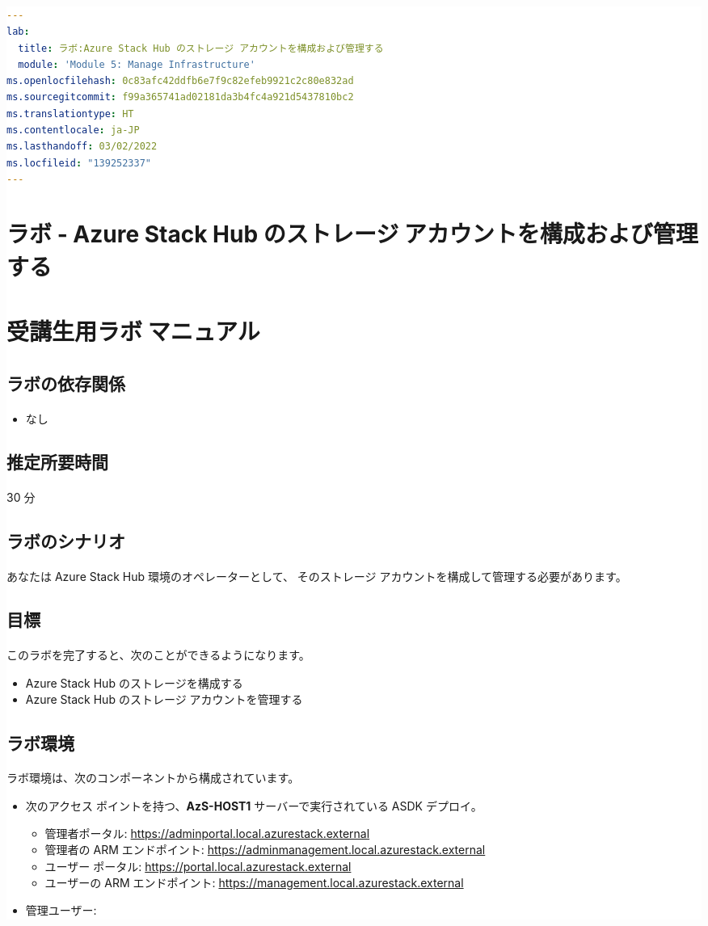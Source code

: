 ```yaml
---
lab:
  title: ラボ:Azure Stack Hub のストレージ アカウントを構成および管理する
  module: 'Module 5: Manage Infrastructure'
ms.openlocfilehash: 0c83afc42ddfb6e7f9c82efeb9921c2c80e832ad
ms.sourcegitcommit: f99a365741ad02181da3b4fc4a921d5437810bc2
ms.translationtype: HT
ms.contentlocale: ja-JP
ms.lasthandoff: 03/02/2022
ms.locfileid: "139252337"
---
```

# <a name="lab---configure-and-manage-azure-stack-hub-storage-accounts"></a>ラボ - Azure Stack Hub のストレージ アカウントを構成および管理する
# <a name="student-lab-manual"></a>受講生用ラボ マニュアル

## <a name="lab-dependencies"></a>ラボの依存関係

- なし

## <a name="estimated-time"></a>推定所要時間

30 分

## <a name="lab-scenario"></a>ラボのシナリオ

あなたは Azure Stack Hub 環境のオペレーターとして、 そのストレージ アカウントを構成して管理する必要があります。

## <a name="objectives"></a>目標

このラボを完了すると、次のことができるようになります。

- Azure Stack Hub のストレージを構成する
- Azure Stack Hub のストレージ アカウントを管理する

## <a name="lab-environment"></a>ラボ環境 

ラボ環境は、次のコンポーネントから構成されています。

- 次のアクセス ポイントを持つ、**AzS-HOST1** サーバーで実行されている ASDK デプロイ。

  - 管理者ポータル: https://adminportal.local.azurestack.external
  - 管理者の ARM エンドポイント: https://adminmanagement.local.azurestack.external
  - ユーザー ポータル: https://portal.local.azurestack.external
  - ユーザーの ARM エンドポイント: https://management.local.azurestack.external

- 管理ユーザー:

